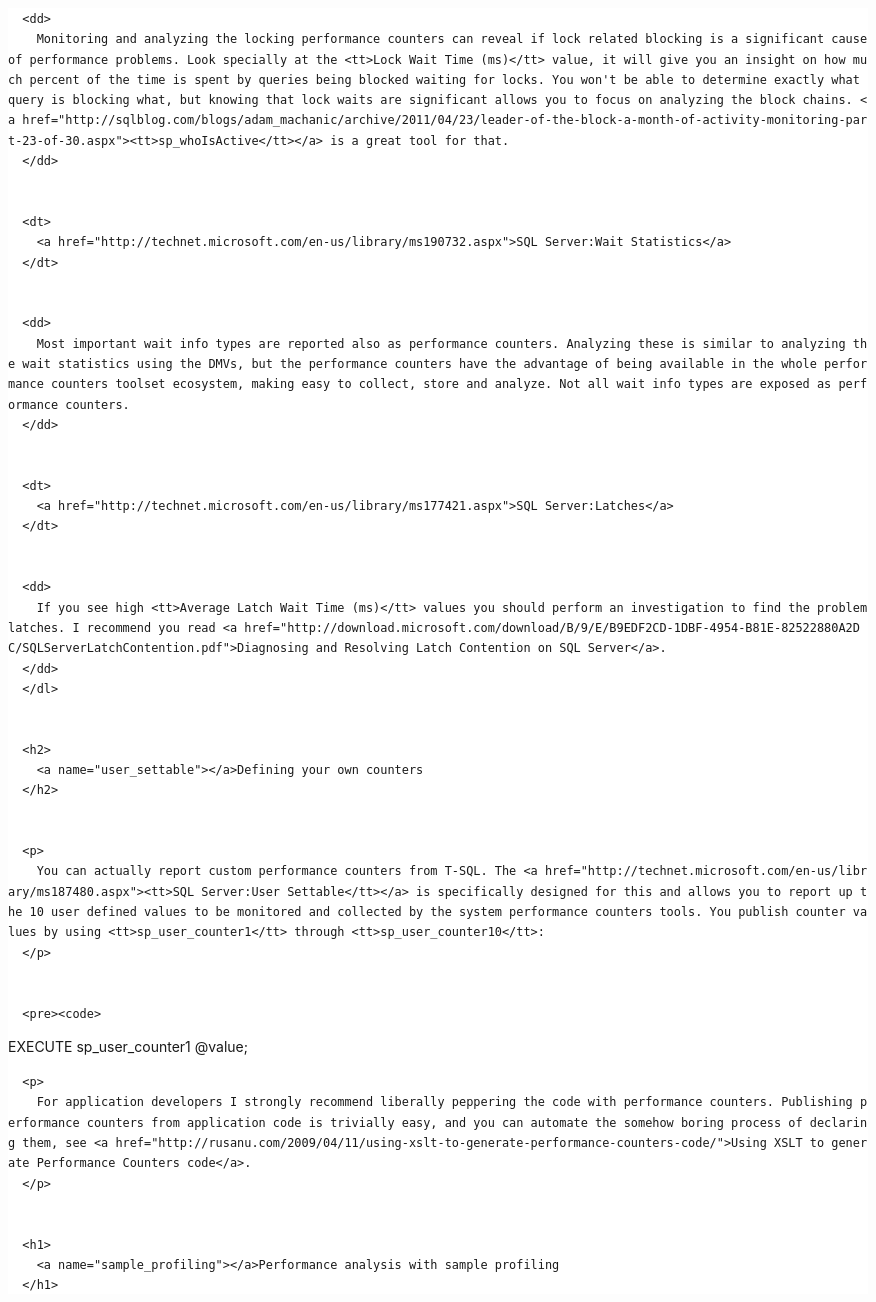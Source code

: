       
      <dd>
        Monitoring and analyzing the locking performance counters can reveal if lock related blocking is a significant cause of performance problems. Look specially at the <tt>Lock Wait Time (ms)</tt> value, it will give you an insight on how much percent of the time is spent by queries being blocked waiting for locks. You won't be able to determine exactly what query is blocking what, but knowing that lock waits are significant allows you to focus on analyzing the block chains. <a href="http://sqlblog.com/blogs/adam_machanic/archive/2011/04/23/leader-of-the-block-a-month-of-activity-monitoring-part-23-of-30.aspx"><tt>sp_whoIsActive</tt></a> is a great tool for that.
      </dd>
      
      
      <dt>
        <a href="http://technet.microsoft.com/en-us/library/ms190732.aspx">SQL Server:Wait Statistics</a>
      </dt>
      
      
      <dd>
        Most important wait info types are reported also as performance counters. Analyzing these is similar to analyzing the wait statistics using the DMVs, but the performance counters have the advantage of being available in the whole performance counters toolset ecosystem, making easy to collect, store and analyze. Not all wait info types are exposed as performance counters.
      </dd>
      
      
      <dt>
        <a href="http://technet.microsoft.com/en-us/library/ms177421.aspx">SQL Server:Latches</a>
      </dt>
      
      
      <dd>
        If you see high <tt>Average Latch Wait Time (ms)</tt> values you should perform an investigation to find the problem latches. I recommend you read <a href="http://download.microsoft.com/download/B/9/E/B9EDF2CD-1DBF-4954-B81E-82522880A2DC/SQLServerLatchContention.pdf">Diagnosing and Resolving Latch Contention on SQL Server</a>.
      </dd>
      </dl>
      
      
      <h2>
        <a name="user_settable"></a>Defining your own counters
      </h2>
      
      
      <p>
        You can actually report custom performance counters from T-SQL. The <a href="http://technet.microsoft.com/en-us/library/ms187480.aspx"><tt>SQL Server:User Settable</tt></a> is specifically designed for this and allows you to report up the 10 user defined values to be monitored and collected by the system performance counters tools. You publish counter values by using <tt>sp_user_counter1</tt> through <tt>sp_user_counter10</tt>:
      </p>
      
      
      <pre><code>
EXECUTE sp_user_counter1 @value;
</code></pre>
      
      
      <p>
        For application developers I strongly recommend liberally peppering the code with performance counters. Publishing performance counters from application code is trivially easy, and you can automate the somehow boring process of declaring them, see <a href="http://rusanu.com/2009/04/11/using-xslt-to-generate-performance-counters-code/">Using XSLT to generate Performance Counters code</a>.
      </p>
      
      
      <h1>
        <a name="sample_profiling"></a>Performance analysis with sample profiling
      </h1>